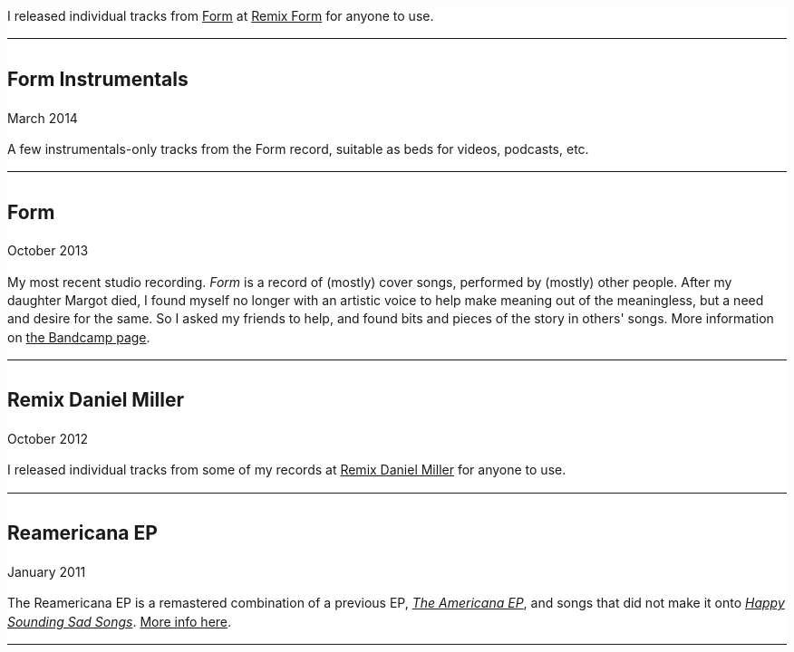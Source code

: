 I released individual tracks from <a href="#form">Form</a> at [Remix Form](https://github.com/dealingwith/Remix-Form) for anyone to use.

---

## Form Instrumentals
<time class="post-date">March 2014</time>

A few instrumentals-only tracks from the Form record, suitable as beds for videos, podcasts, etc.

<iframe style="border: 0; width: 350px; height: 470px;" src="https://bandcamp.com/EmbeddedPlayer/album=2713212498/size=large/bgcol=ffffff/linkcol=0687f5/tracklist=false/transparent=true/" seamless><a href="http://danielmiller.bandcamp.com/album/form-instrumentals">Form Instrumentals by Daniel Miller</a></iframe>

---
<a name="form"></a>
## Form
<time class="post-date">October 2013</time>

My most recent studio recording. _Form_ is a record of (mostly) cover songs, performed by (mostly) other people. After my daughter Margot died, I found myself no longer with an artistic voice to help make meaning out of the meaningless, but a need and desire for the same. So I asked my friends to help, and found bits and pieces of the story in others' songs. More information on [the Bandcamp page](https://danielmiller.bandcamp.com/album/form).

<iframe style="border: 0; width: 350px; height: 470px;" src="https://bandcamp.com/EmbeddedPlayer/album=1607945823/size=large/bgcol=ffffff/linkcol=0687f5/tracklist=false/transparent=true/" seamless><a href="http://danielmiller.bandcamp.com/album/form">Form by Daniel Miller</a></iframe>

---

## Remix Daniel Miller
<time class="post-date">October 2012</time>

I released individual tracks from some of my records at [Remix Daniel Miller](https://github.com/dealingwith/Remix-Daniel-Miller) for anyone to use.

---
<a name="reamericana"></a>
## Reamericana EP
<time class="post-date">January 2011</time>

The Reamericana EP is a remastered combination of a previous EP, _<a href="#AmericanaEP">The Americana EP</a>_, and songs that did not make it onto _<a href="#hsss">Happy Sounding Sad Songs</a>_. [More info here](http://danielsjourney.com/2011/01/24/reamericana.html).

<iframe style="border: 0; width: 350px; height: 470px;" src="https://bandcamp.com/EmbeddedPlayer/album=3895428586/size=large/bgcol=ffffff/linkcol=0687f5/tracklist=false/transparent=true/" seamless><a href="http://danielmiller.bandcamp.com/album/reamericana-ep">Reamericana EP by Daniel Miller</a></iframe>

---
